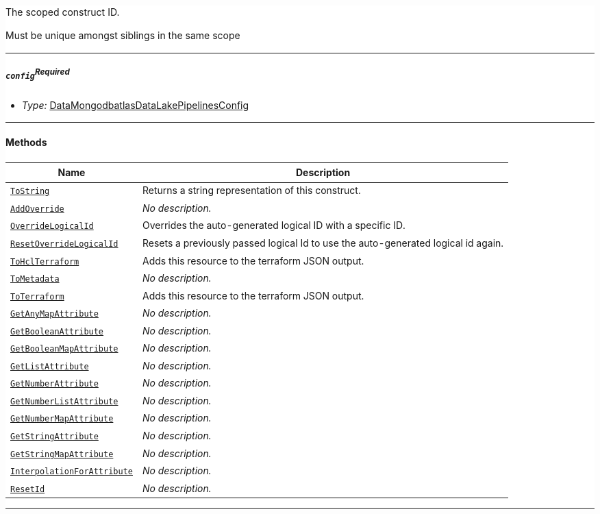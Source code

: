 The scoped construct ID.

Must be unique amongst siblings in the same scope

---

##### `config`<sup>Required</sup> <a name="config" id="@cdktf/provider-mongodbatlas.dataMongodbatlasDataLakePipelines.DataMongodbatlasDataLakePipelines.Initializer.parameter.config"></a>

- *Type:* <a href="#@cdktf/provider-mongodbatlas.dataMongodbatlasDataLakePipelines.DataMongodbatlasDataLakePipelinesConfig">DataMongodbatlasDataLakePipelinesConfig</a>

---

#### Methods <a name="Methods" id="Methods"></a>

| **Name** | **Description** |
| --- | --- |
| <code><a href="#@cdktf/provider-mongodbatlas.dataMongodbatlasDataLakePipelines.DataMongodbatlasDataLakePipelines.toString">ToString</a></code> | Returns a string representation of this construct. |
| <code><a href="#@cdktf/provider-mongodbatlas.dataMongodbatlasDataLakePipelines.DataMongodbatlasDataLakePipelines.addOverride">AddOverride</a></code> | *No description.* |
| <code><a href="#@cdktf/provider-mongodbatlas.dataMongodbatlasDataLakePipelines.DataMongodbatlasDataLakePipelines.overrideLogicalId">OverrideLogicalId</a></code> | Overrides the auto-generated logical ID with a specific ID. |
| <code><a href="#@cdktf/provider-mongodbatlas.dataMongodbatlasDataLakePipelines.DataMongodbatlasDataLakePipelines.resetOverrideLogicalId">ResetOverrideLogicalId</a></code> | Resets a previously passed logical Id to use the auto-generated logical id again. |
| <code><a href="#@cdktf/provider-mongodbatlas.dataMongodbatlasDataLakePipelines.DataMongodbatlasDataLakePipelines.toHclTerraform">ToHclTerraform</a></code> | Adds this resource to the terraform JSON output. |
| <code><a href="#@cdktf/provider-mongodbatlas.dataMongodbatlasDataLakePipelines.DataMongodbatlasDataLakePipelines.toMetadata">ToMetadata</a></code> | *No description.* |
| <code><a href="#@cdktf/provider-mongodbatlas.dataMongodbatlasDataLakePipelines.DataMongodbatlasDataLakePipelines.toTerraform">ToTerraform</a></code> | Adds this resource to the terraform JSON output. |
| <code><a href="#@cdktf/provider-mongodbatlas.dataMongodbatlasDataLakePipelines.DataMongodbatlasDataLakePipelines.getAnyMapAttribute">GetAnyMapAttribute</a></code> | *No description.* |
| <code><a href="#@cdktf/provider-mongodbatlas.dataMongodbatlasDataLakePipelines.DataMongodbatlasDataLakePipelines.getBooleanAttribute">GetBooleanAttribute</a></code> | *No description.* |
| <code><a href="#@cdktf/provider-mongodbatlas.dataMongodbatlasDataLakePipelines.DataMongodbatlasDataLakePipelines.getBooleanMapAttribute">GetBooleanMapAttribute</a></code> | *No description.* |
| <code><a href="#@cdktf/provider-mongodbatlas.dataMongodbatlasDataLakePipelines.DataMongodbatlasDataLakePipelines.getListAttribute">GetListAttribute</a></code> | *No description.* |
| <code><a href="#@cdktf/provider-mongodbatlas.dataMongodbatlasDataLakePipelines.DataMongodbatlasDataLakePipelines.getNumberAttribute">GetNumberAttribute</a></code> | *No description.* |
| <code><a href="#@cdktf/provider-mongodbatlas.dataMongodbatlasDataLakePipelines.DataMongodbatlasDataLakePipelines.getNumberListAttribute">GetNumberListAttribute</a></code> | *No description.* |
| <code><a href="#@cdktf/provider-mongodbatlas.dataMongodbatlasDataLakePipelines.DataMongodbatlasDataLakePipelines.getNumberMapAttribute">GetNumberMapAttribute</a></code> | *No description.* |
| <code><a href="#@cdktf/provider-mongodbatlas.dataMongodbatlasDataLakePipelines.DataMongodbatlasDataLakePipelines.getStringAttribute">GetStringAttribute</a></code> | *No description.* |
| <code><a href="#@cdktf/provider-mongodbatlas.dataMongodbatlasDataLakePipelines.DataMongodbatlasDataLakePipelines.getStringMapAttribute">GetStringMapAttribute</a></code> | *No description.* |
| <code><a href="#@cdktf/provider-mongodbatlas.dataMongodbatlasDataLakePipelines.DataMongodbatlasDataLakePipelines.interpolationForAttribute">InterpolationForAttribute</a></code> | *No description.* |
| <code><a href="#@cdktf/provider-mongodbatlas.dataMongodbatlasDataLakePipelines.DataMongodbatlasDataLakePipelines.resetId">ResetId</a></code> | *No description.* |

---
